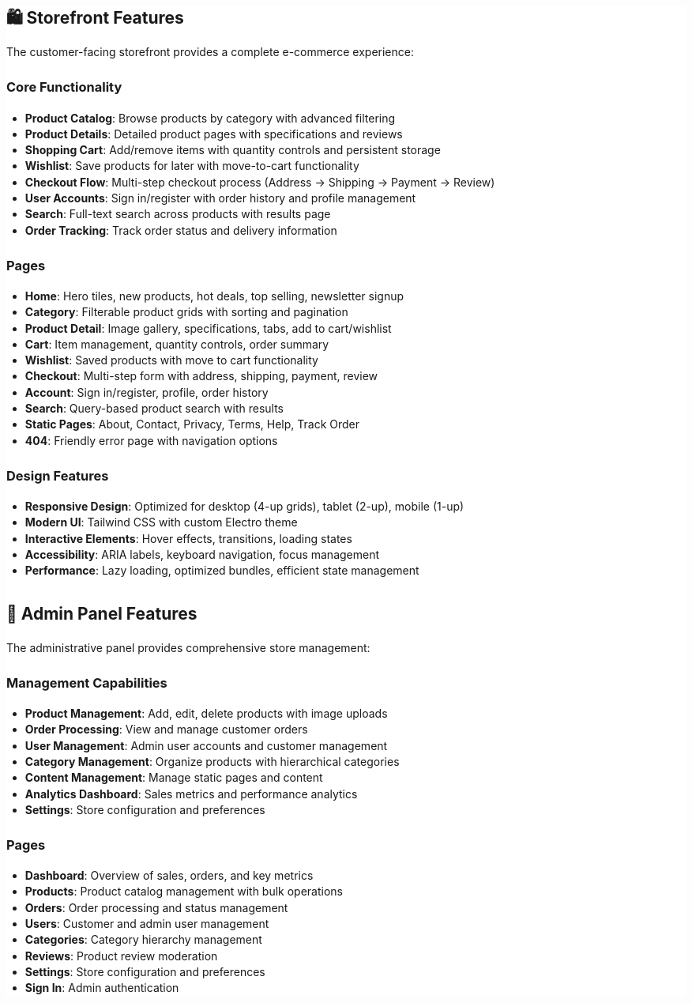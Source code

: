 ## 🛍️ Storefront Features

The customer-facing storefront provides a complete e-commerce experience:

### Core Functionality
- **Product Catalog**: Browse products by category with advanced filtering
- **Product Details**: Detailed product pages with specifications and reviews
- **Shopping Cart**: Add/remove items with quantity controls and persistent storage
- **Wishlist**: Save products for later with move-to-cart functionality
- **Checkout Flow**: Multi-step checkout process (Address → Shipping → Payment → Review)
- **User Accounts**: Sign in/register with order history and profile management
- **Search**: Full-text search across products with results page
- **Order Tracking**: Track order status and delivery information

### Pages
- **Home**: Hero tiles, new products, hot deals, top selling, newsletter signup
- **Category**: Filterable product grids with sorting and pagination
- **Product Detail**: Image gallery, specifications, tabs, add to cart/wishlist
- **Cart**: Item management, quantity controls, order summary
- **Wishlist**: Saved products with move to cart functionality
- **Checkout**: Multi-step form with address, shipping, payment, review
- **Account**: Sign in/register, profile, order history
- **Search**: Query-based product search with results
- **Static Pages**: About, Contact, Privacy, Terms, Help, Track Order
- **404**: Friendly error page with navigation options

### Design Features
- **Responsive Design**: Optimized for desktop (4-up grids), tablet (2-up), mobile (1-up)
- **Modern UI**: Tailwind CSS with custom Electro theme
- **Interactive Elements**: Hover effects, transitions, loading states
- **Accessibility**: ARIA labels, keyboard navigation, focus management
- **Performance**: Lazy loading, optimized bundles, efficient state management

## 🔧 Admin Panel Features

The administrative panel provides comprehensive store management:

### Management Capabilities
- **Product Management**: Add, edit, delete products with image uploads
- **Order Processing**: View and manage customer orders
- **User Management**: Admin user accounts and customer management
- **Category Management**: Organize products with hierarchical categories
- **Content Management**: Manage static pages and content
- **Analytics Dashboard**: Sales metrics and performance analytics
- **Settings**: Store configuration and preferences

### Pages
- **Dashboard**: Overview of sales, orders, and key metrics
- **Products**: Product catalog management with bulk operations
- **Orders**: Order processing and status management
- **Users**: Customer and admin user management
- **Categories**: Category hierarchy management
- **Reviews**: Product review moderation
- **Settings**: Store configuration and preferences
- **Sign In**: Admin authentication
